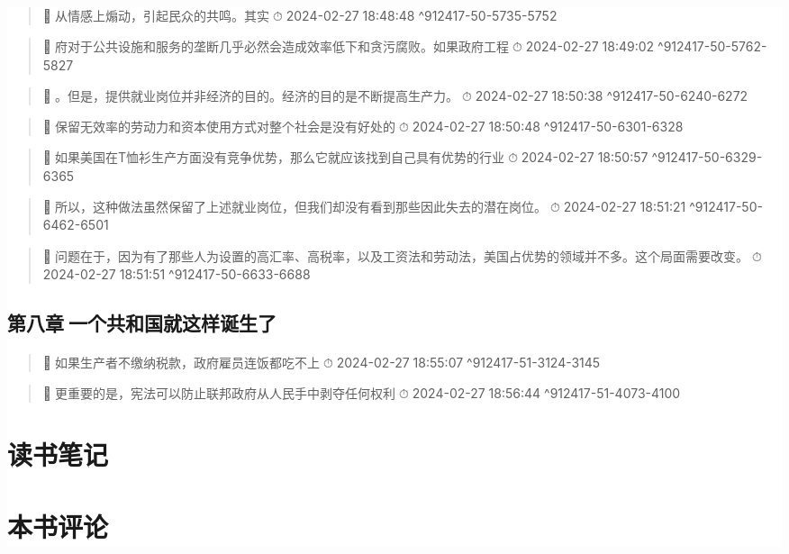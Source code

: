 > 📌 从情感上煽动，引起民众的共鸣。其实 
> ⏱ 2024-02-27 18:48:48 ^912417-50-5735-5752

> 📌 府对于公共设施和服务的垄断几乎必然会造成效率低下和贪污腐败。如果政府工程 
> ⏱ 2024-02-27 18:49:02 ^912417-50-5762-5827

> 📌 。但是，提供就业岗位并非经济的目的。经济的目的是不断提高生产力。 
> ⏱ 2024-02-27 18:50:38 ^912417-50-6240-6272

> 📌 保留无效率的劳动力和资本使用方式对整个社会是没有好处的 
> ⏱ 2024-02-27 18:50:48 ^912417-50-6301-6328

> 📌 如果美国在T恤衫生产方面没有竞争优势，那么它就应该找到自己具有优势的行业 
> ⏱ 2024-02-27 18:50:57 ^912417-50-6329-6365

> 📌 所以，这种做法虽然保留了上述就业岗位，但我们却没有看到那些因此失去的潜在岗位。 
> ⏱ 2024-02-27 18:51:21 ^912417-50-6462-6501

> 📌 问题在于，因为有了那些人为设置的高汇率、高税率，以及工资法和劳动法，美国占优势的领域并不多。这个局面需要改变。 
> ⏱ 2024-02-27 18:51:51 ^912417-50-6633-6688

## 第八章 一个共和国就这样诞生了

> 📌 如果生产者不缴纳税款，政府雇员连饭都吃不上 
> ⏱ 2024-02-27 18:55:07 ^912417-51-3124-3145

> 📌 更重要的是，宪法可以防止联邦政府从人民手中剥夺任何权利 
> ⏱ 2024-02-27 18:56:44 ^912417-51-4073-4100

# 读书笔记

# 本书评论
